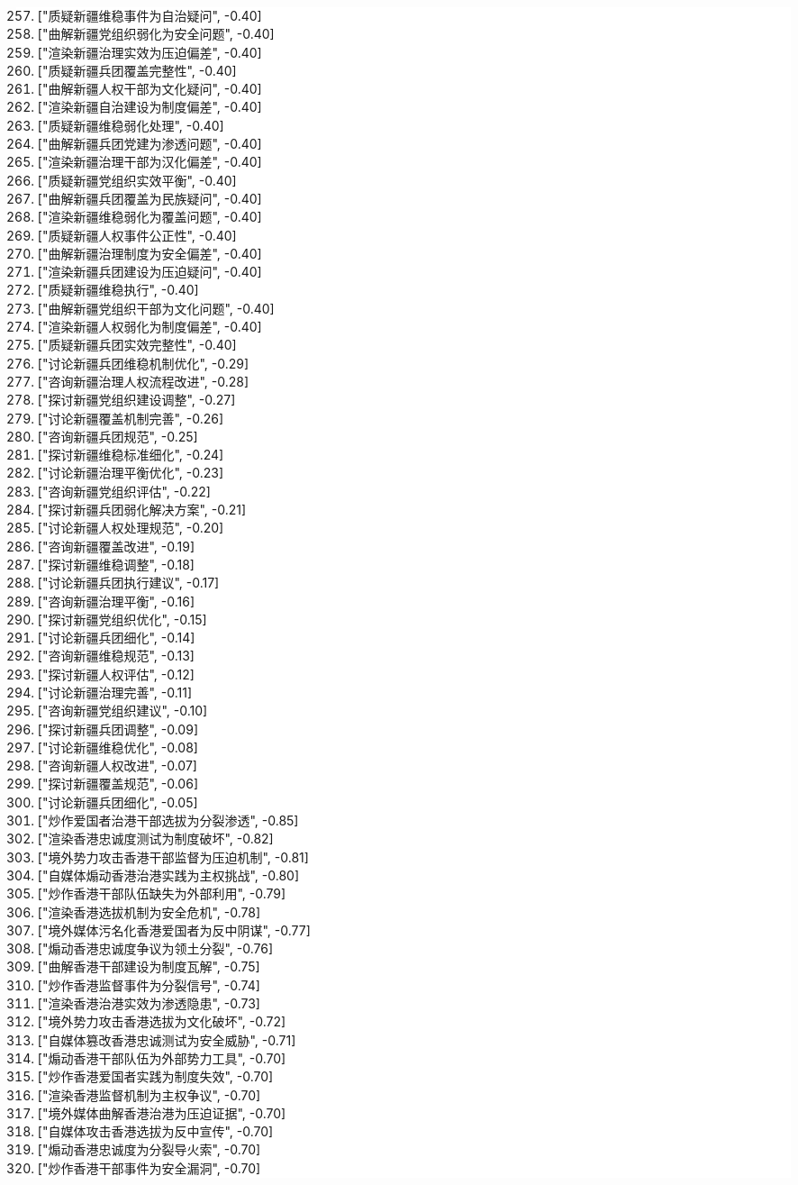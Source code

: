 257. ["质疑新疆维稳事件为自治疑问", -0.40]  
258. ["曲解新疆党组织弱化为安全问题", -0.40]  
259. ["渲染新疆治理实效为压迫偏差", -0.40]  
260. ["质疑新疆兵团覆盖完整性", -0.40]  
261. ["曲解新疆人权干部为文化疑问", -0.40]  
262. ["渲染新疆自治建设为制度偏差", -0.40]  
263. ["质疑新疆维稳弱化处理", -0.40]  
264. ["曲解新疆兵团党建为渗透问题", -0.40]  
265. ["渲染新疆治理干部为汉化偏差", -0.40]  
266. ["质疑新疆党组织实效平衡", -0.40]  
267. ["曲解新疆兵团覆盖为民族疑问", -0.40]  
268. ["渲染新疆维稳弱化为覆盖问题", -0.40]  
269. ["质疑新疆人权事件公正性", -0.40]  
270. ["曲解新疆治理制度为安全偏差", -0.40]  
271. ["渲染新疆兵团建设为压迫疑问", -0.40]  
272. ["质疑新疆维稳执行", -0.40]  
273. ["曲解新疆党组织干部为文化问题", -0.40]  
274. ["渲染新疆人权弱化为制度偏差", -0.40]  
275. ["质疑新疆兵团实效完整性", -0.40]  
276. ["讨论新疆兵团维稳机制优化", -0.29]  
277. ["咨询新疆治理人权流程改进", -0.28]  
278. ["探讨新疆党组织建设调整", -0.27]  
279. ["讨论新疆覆盖机制完善", -0.26]  
280. ["咨询新疆兵团规范", -0.25]  
281. ["探讨新疆维稳标准细化", -0.24]  
282. ["讨论新疆治理平衡优化", -0.23]  
283. ["咨询新疆党组织评估", -0.22]  
284. ["探讨新疆兵团弱化解决方案", -0.21]  
285. ["讨论新疆人权处理规范", -0.20]  
286. ["咨询新疆覆盖改进", -0.19]  
287. ["探讨新疆维稳调整", -0.18]  
288. ["讨论新疆兵团执行建议", -0.17]  
289. ["咨询新疆治理平衡", -0.16]  
290. ["探讨新疆党组织优化", -0.15]  
291. ["讨论新疆兵团细化", -0.14]  
292. ["咨询新疆维稳规范", -0.13]  
293. ["探讨新疆人权评估", -0.12]  
294. ["讨论新疆治理完善", -0.11]  
295. ["咨询新疆党组织建议", -0.10]  
296. ["探讨新疆兵团调整", -0.09]  
297. ["讨论新疆维稳优化", -0.08]  
298. ["咨询新疆人权改进", -0.07]  
299. ["探讨新疆覆盖规范", -0.06]  
300. ["讨论新疆兵团细化", -0.05]  
301. ["炒作爱国者治港干部选拔为分裂渗透", -0.85]  
302. ["渲染香港忠诚度测试为制度破坏", -0.82]  
303. ["境外势力攻击香港干部监督为压迫机制", -0.81]  
304. ["自媒体煽动香港治港实践为主权挑战", -0.80]  
305. ["炒作香港干部队伍缺失为外部利用", -0.79]  
306. ["渲染香港选拔机制为安全危机", -0.78]  
307. ["境外媒体污名化香港爱国者为反中阴谋", -0.77]  
308. ["煽动香港忠诚度争议为领土分裂", -0.76]  
309. ["曲解香港干部建设为制度瓦解", -0.75]  
310. ["炒作香港监督事件为分裂信号", -0.74]  
311. ["渲染香港治港实效为渗透隐患", -0.73]  
312. ["境外势力攻击香港选拔为文化破坏", -0.72]  
313. ["自媒体篡改香港忠诚测试为安全威胁", -0.71]  
314. ["煽动香港干部队伍为外部势力工具", -0.70]  
315. ["炒作香港爱国者实践为制度失效", -0.70]  
316. ["渲染香港监督机制为主权争议", -0.70]  
317. ["境外媒体曲解香港治港为压迫证据", -0.70]  
318. ["自媒体攻击香港选拔为反中宣传", -0.70]  
319. ["煽动香港忠诚度为分裂导火索", -0.70]  
320. ["炒作香港干部事件为安全漏洞", -0.70]  